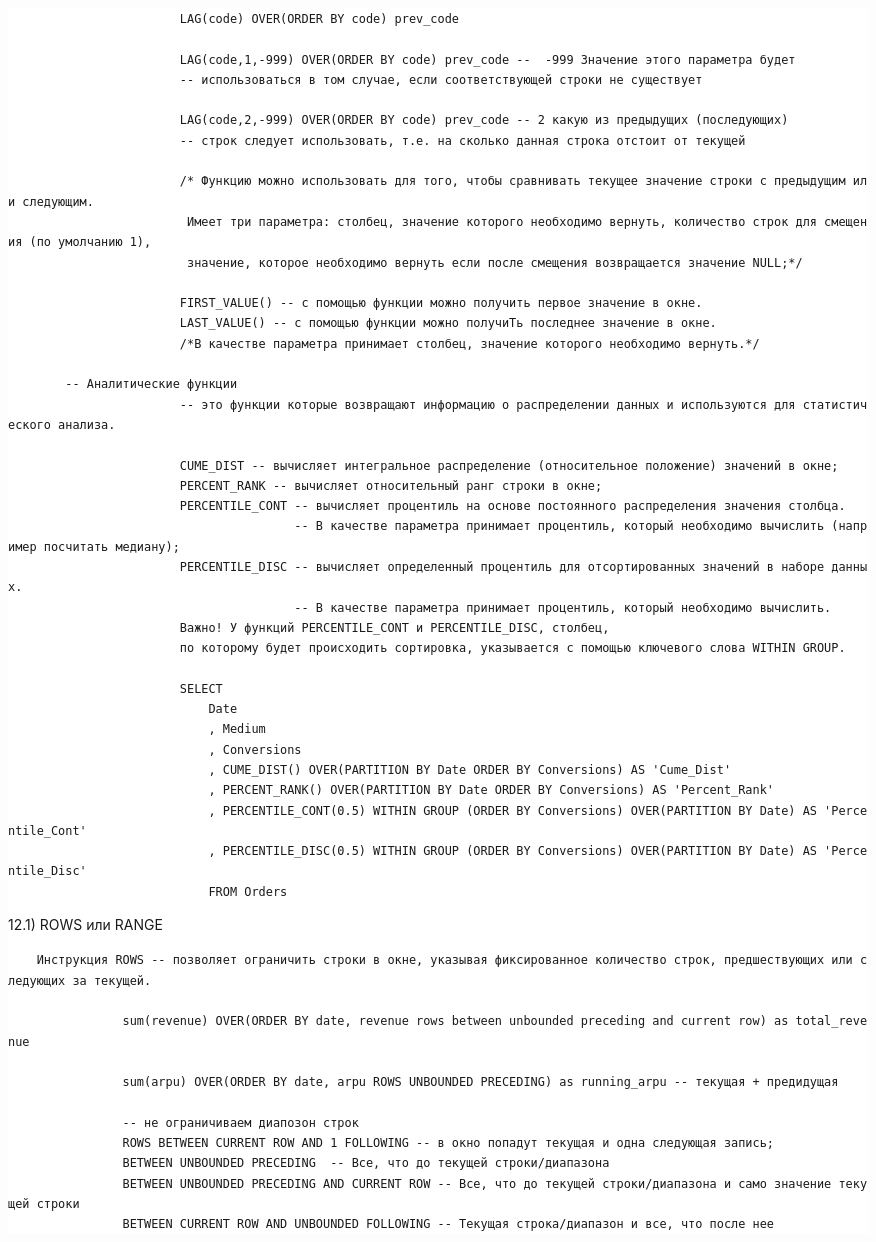                             LAG(code) OVER(ORDER BY code) prev_code

                            LAG(code,1,-999) OVER(ORDER BY code) prev_code --  -999 Значение этого параметра будет 
                            -- использоваться в том случае, если соответствующей строки не существует

                            LAG(code,2,-999) OVER(ORDER BY code) prev_code -- 2 какую из предыдущих (последующих) 
                            -- строк следует использовать, т.е. на сколько данная строка отстоит от текущей

                            /* Функцию можно использовать для того, чтобы сравнивать текущее значение строки с предыдущим или следующим. 
                             Имеет три параметра: столбец, значение которого необходимо вернуть, количество строк для смещения (по умолчанию 1), 
                             значение, которое необходимо вернуть если после смещения возвращается значение NULL;*/

                            FIRST_VALUE() -- с помощью функции можно получить первое значение в окне.
                            LAST_VALUE() -- с помощью функции можно получиТь последнее значение в окне. 
                            /*В качестве параметра принимает столбец, значение которого необходимо вернуть.*/                       

            -- Аналитические функции
                            -- это функции которые возвращают информацию о распределении данных и используются для статистического анализа.

                            CUME_DIST -- вычисляет интегральное распределение (относительное положение) значений в окне;
                            PERCENT_RANK -- вычисляет относительный ранг строки в окне;
                            PERCENTILE_CONT -- вычисляет процентиль на основе постоянного распределения значения столбца. 
                                            -- В качестве параметра принимает процентиль, который необходимо вычислить (например посчитать медиану);
                            PERCENTILE_DISC -- вычисляет определенный процентиль для отсортированных значений в наборе данных. 
                                            -- В качестве параметра принимает процентиль, который необходимо вычислить.
                            Важно! У функций PERCENTILE_CONT и PERCENTILE_DISC, столбец, 
                            по которому будет происходить сортировка, указывается с помощью ключевого слова WITHIN GROUP.

                            SELECT 
                                Date
                                , Medium
                                , Conversions
                                , CUME_DIST() OVER(PARTITION BY Date ORDER BY Conversions) AS 'Cume_Dist' 
                                , PERCENT_RANK() OVER(PARTITION BY Date ORDER BY Conversions) AS 'Percent_Rank' 
                                , PERCENTILE_CONT(0.5) WITHIN GROUP (ORDER BY Conversions) OVER(PARTITION BY Date) AS 'Percentile_Cont' 
                                , PERCENTILE_DISC(0.5) WITHIN GROUP (ORDER BY Conversions) OVER(PARTITION BY Date) AS 'Percentile_Disc'
                                FROM Orders

12.1) ROWS или RANGE

        Инструкция ROWS -- позволяет ограничить строки в окне, указывая фиксированное количество строк, предшествующих или следующих за текущей.

                    sum(revenue) OVER(ORDER BY date, revenue rows between unbounded preceding and current row) as total_revenue
                                    
                    sum(arpu) OVER(ORDER BY date, arpu ROWS UNBOUNDED PRECEDING) as running_arpu -- текущая + предидущая

                    -- не ограничиваем диапозон строк
                    ROWS BETWEEN CURRENT ROW AND 1 FOLLOWING -- в окно попадут текущая и одна следующая запись;
                    BETWEEN UNBOUNDED PRECEDING  -- Все, что до текущей строки/диапазона
                    BETWEEN UNBOUNDED PRECEDING AND CURRENT ROW -- Все, что до текущей строки/диапазона и само значение текущей строки
                    BETWEEN CURRENT ROW AND UNBOUNDED FOLLOWING -- Текущая строка/диапазон и все, что после нее
